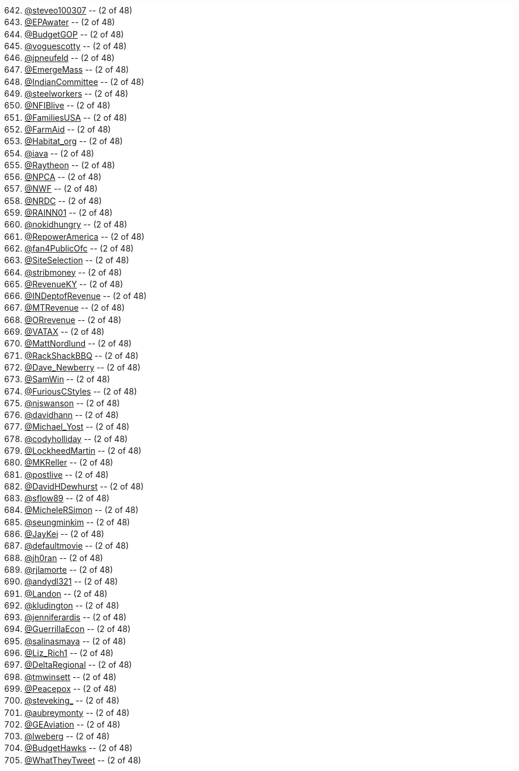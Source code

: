 642. [@steveo100307](http://twitter.com/steveo100307) -- (2 of 48)
643. [@EPAwater](http://twitter.com/EPAwater) -- (2 of 48)
644. [@BudgetGOP](http://twitter.com/BudgetGOP) -- (2 of 48)
645. [@voguescotty](http://twitter.com/voguescotty) -- (2 of 48)
646. [@jpneufeld](http://twitter.com/jpneufeld) -- (2 of 48)
647. [@EmergeMass](http://twitter.com/EmergeMass) -- (2 of 48)
648. [@IndianCommittee](http://twitter.com/IndianCommittee) -- (2 of 48)
649. [@steelworkers](http://twitter.com/steelworkers) -- (2 of 48)
650. [@NFIBlive](http://twitter.com/NFIBlive) -- (2 of 48)
651. [@FamiliesUSA](http://twitter.com/FamiliesUSA) -- (2 of 48)
652. [@FarmAid](http://twitter.com/FarmAid) -- (2 of 48)
653. [@Habitat_org](http://twitter.com/Habitat_org) -- (2 of 48)
654. [@iava](http://twitter.com/iava) -- (2 of 48)
655. [@Raytheon](http://twitter.com/Raytheon) -- (2 of 48)
656. [@NPCA](http://twitter.com/NPCA) -- (2 of 48)
657. [@NWF](http://twitter.com/NWF) -- (2 of 48)
658. [@NRDC](http://twitter.com/NRDC) -- (2 of 48)
659. [@RAINN01](http://twitter.com/RAINN01) -- (2 of 48)
660. [@nokidhungry](http://twitter.com/nokidhungry) -- (2 of 48)
661. [@RepowerAmerica](http://twitter.com/RepowerAmerica) -- (2 of 48)
662. [@fan4PublicOfc](http://twitter.com/fan4PublicOfc) -- (2 of 48)
663. [@SiteSelection](http://twitter.com/SiteSelection) -- (2 of 48)
664. [@stribmoney](http://twitter.com/stribmoney) -- (2 of 48)
665. [@RevenueKY](http://twitter.com/RevenueKY) -- (2 of 48)
666. [@INDeptofRevenue](http://twitter.com/INDeptofRevenue) -- (2 of 48)
667. [@MTRevenue](http://twitter.com/MTRevenue) -- (2 of 48)
668. [@ORrevenue](http://twitter.com/ORrevenue) -- (2 of 48)
669. [@VATAX](http://twitter.com/VATAX) -- (2 of 48)
670. [@MattNordlund](http://twitter.com/MattNordlund) -- (2 of 48)
671. [@RackShackBBQ](http://twitter.com/RackShackBBQ) -- (2 of 48)
672. [@Dave_Newberry](http://twitter.com/Dave_Newberry) -- (2 of 48)
673. [@SamWin](http://twitter.com/SamWin) -- (2 of 48)
674. [@FuriousCStyles](http://twitter.com/FuriousCStyles) -- (2 of 48)
675. [@njswanson](http://twitter.com/njswanson) -- (2 of 48)
676. [@davidhann](http://twitter.com/davidhann) -- (2 of 48)
677. [@Michael_Yost](http://twitter.com/Michael_Yost) -- (2 of 48)
678. [@codyholliday](http://twitter.com/codyholliday) -- (2 of 48)
679. [@LockheedMartin](http://twitter.com/LockheedMartin) -- (2 of 48)
680. [@MKReller](http://twitter.com/MKReller) -- (2 of 48)
681. [@postlive](http://twitter.com/postlive) -- (2 of 48)
682. [@DavidHDewhurst](http://twitter.com/DavidHDewhurst) -- (2 of 48)
683. [@sflow89](http://twitter.com/sflow89) -- (2 of 48)
684. [@MicheleRSimon](http://twitter.com/MicheleRSimon) -- (2 of 48)
685. [@seungminkim](http://twitter.com/seungminkim) -- (2 of 48)
686. [@JayKei](http://twitter.com/JayKei) -- (2 of 48)
687. [@defaultmovie](http://twitter.com/defaultmovie) -- (2 of 48)
688. [@jh0ran](http://twitter.com/jh0ran) -- (2 of 48)
689. [@rjlamorte](http://twitter.com/rjlamorte) -- (2 of 48)
690. [@andydl321](http://twitter.com/andydl321) -- (2 of 48)
691. [@Landon](http://twitter.com/Landon) -- (2 of 48)
692. [@kludington](http://twitter.com/kludington) -- (2 of 48)
693. [@jenniferardis](http://twitter.com/jenniferardis) -- (2 of 48)
694. [@GuerrillaEcon](http://twitter.com/GuerrillaEcon) -- (2 of 48)
695. [@salinasmaya](http://twitter.com/salinasmaya) -- (2 of 48)
696. [@Liz_Rich1](http://twitter.com/Liz_Rich1) -- (2 of 48)
697. [@DeltaRegional](http://twitter.com/DeltaRegional) -- (2 of 48)
698. [@tmwinsett](http://twitter.com/tmwinsett) -- (2 of 48)
699. [@Peacepox](http://twitter.com/Peacepox) -- (2 of 48)
700. [@steveking_](http://twitter.com/steveking_) -- (2 of 48)
701. [@aubreymonty](http://twitter.com/aubreymonty) -- (2 of 48)
702. [@GEAviation](http://twitter.com/GEAviation) -- (2 of 48)
703. [@lweberg](http://twitter.com/lweberg) -- (2 of 48)
704. [@BudgetHawks](http://twitter.com/BudgetHawks) -- (2 of 48)
705. [@WhatTheyTweet](http://twitter.com/WhatTheyTweet) -- (2 of 48)